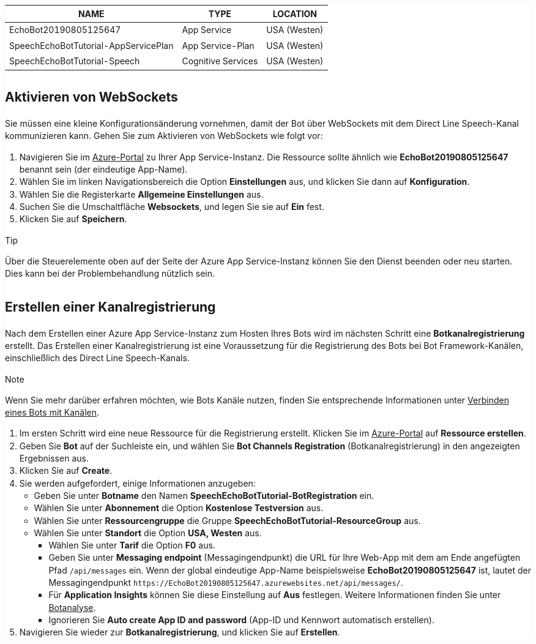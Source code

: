 | NAME | TYPE  | LOCATION |
|------|-------|----------|
| EchoBot20190805125647 | App Service | USA (Westen) |
| SpeechEchoBotTutorial-AppServicePlan | App Service-Plan | USA (Westen) |
| SpeechEchoBotTutorial-Speech | Cognitive Services | USA (Westen) |

## <a name="enable-web-sockets"></a>Aktivieren von WebSockets

Sie müssen eine kleine Konfigurationsänderung vornehmen, damit der Bot über WebSockets mit dem Direct Line Speech-Kanal kommunizieren kann. Gehen Sie zum Aktivieren von WebSockets wie folgt vor:

1. Navigieren Sie im [Azure-Portal](https://portal.azure.com) zu Ihrer App Service-Instanz. Die Ressource sollte ähnlich wie **EchoBot20190805125647** benannt sein (der eindeutige App-Name).
2. Wählen Sie im linken Navigationsbereich die Option **Einstellungen** aus, und klicken Sie dann auf **Konfiguration**.
3. Wählen Sie die Registerkarte **Allgemeine Einstellungen** aus.
4. Suchen Sie die Umschaltfläche **Websockets**, und legen Sie sie auf **Ein** fest.
5. Klicken Sie auf **Speichern**.

> [!TIP]
> Über die Steuerelemente oben auf der Seite der Azure App Service-Instanz können Sie den Dienst beenden oder neu starten. Dies kann bei der Problembehandlung nützlich sein.

## <a name="create-a-channel-registration"></a>Erstellen einer Kanalregistrierung

Nach dem Erstellen einer Azure App Service-Instanz zum Hosten Ihres Bots wird im nächsten Schritt eine **Botkanalregistrierung** erstellt. Das Erstellen einer Kanalregistrierung ist eine Voraussetzung für die Registrierung des Bots bei Bot Framework-Kanälen, einschließlich des Direct Line Speech-Kanals.

> [!NOTE]
> Wenn Sie mehr darüber erfahren möchten, wie Bots Kanäle nutzen, finden Sie entsprechende Informationen unter [Verbinden eines Bots mit Kanälen](https://docs.microsoft.com/azure/bot-service/bot-service-manage-channels?view=azure-bot-service-4.0).

1. Im ersten Schritt wird eine neue Ressource für die Registrierung erstellt. Klicken Sie im [Azure-Portal](https://portal.azure.com) auf **Ressource erstellen**.
2. Geben Sie **Bot** auf der Suchleiste ein, und wählen Sie **Bot Channels Registration** (Botkanalregistrierung) in den angezeigten Ergebnissen aus.
3. Klicken Sie auf **Create**.
4. Sie werden aufgefordert, einige Informationen anzugeben:
   * Geben Sie unter **Botname** den Namen **SpeechEchoBotTutorial-BotRegistration** ein.
   * Wählen Sie unter **Abonnement** die Option **Kostenlose Testversion** aus.
   * Wählen Sie unter **Ressourcengruppe** die Gruppe **SpeechEchoBotTutorial-ResourceGroup** aus.
   * Wählen Sie unter **Standort** die Option **USA, Westen** aus.
     * Wählen Sie unter **Tarif** die Option **F0** aus.
     * Geben Sie unter **Messaging endpoint** (Messagingendpunkt) die URL für Ihre Web-App mit dem am Ende angefügten Pfad `/api/messages` ein. Wenn der global eindeutige App-Name beispielsweise **EchoBot20190805125647** ist, lautet der Messagingendpunkt `https://EchoBot20190805125647.azurewebsites.net/api/messages/`.
     * Für **Application Insights** können Sie diese Einstellung auf **Aus** festlegen. Weitere Informationen finden Sie unter [Botanalyse](https://docs.microsoft.com/azure/bot-service/bot-service-manage-analytics?view=azure-bot-service-4.0).
     * Ignorieren Sie **Auto create App ID and password** (App-ID und Kennwort automatisch erstellen).
5. Navigieren Sie wieder zur **Botkanalregistrierung**, und klicken Sie auf **Erstellen**.
